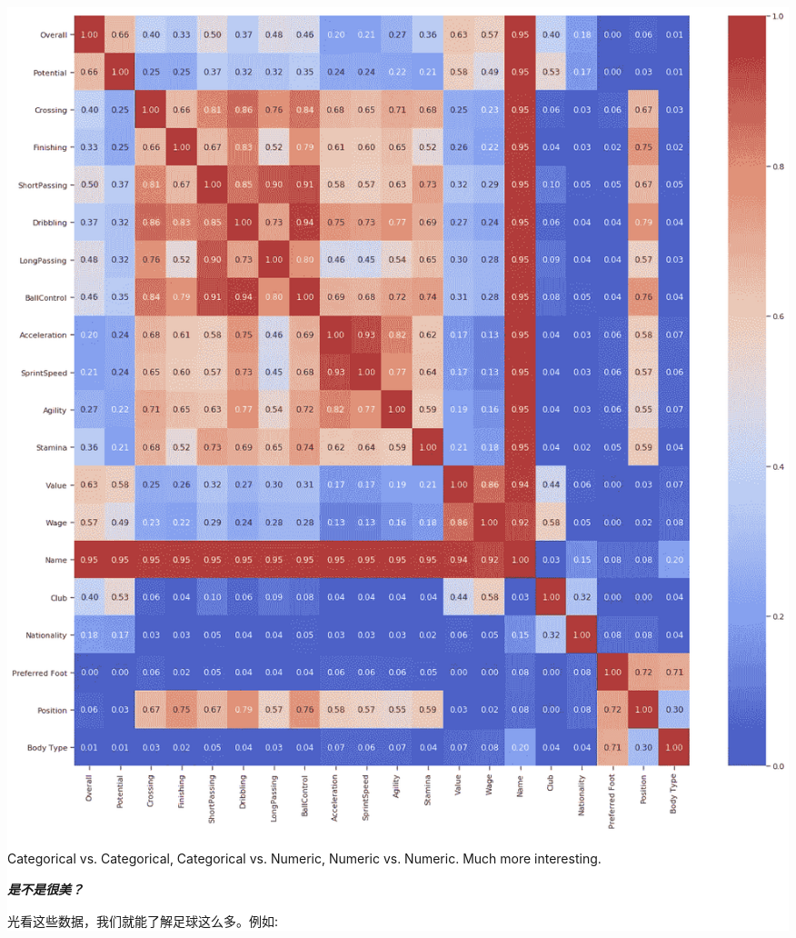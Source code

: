 ![](img/c0901cc849e7cde72d55853056a0f739.png)

Categorical vs. Categorical, Categorical vs. Numeric, Numeric vs. Numeric. Much more interesting.

***是不是很美？***

光看这些数据，我们就能了解足球这么多。例如:
